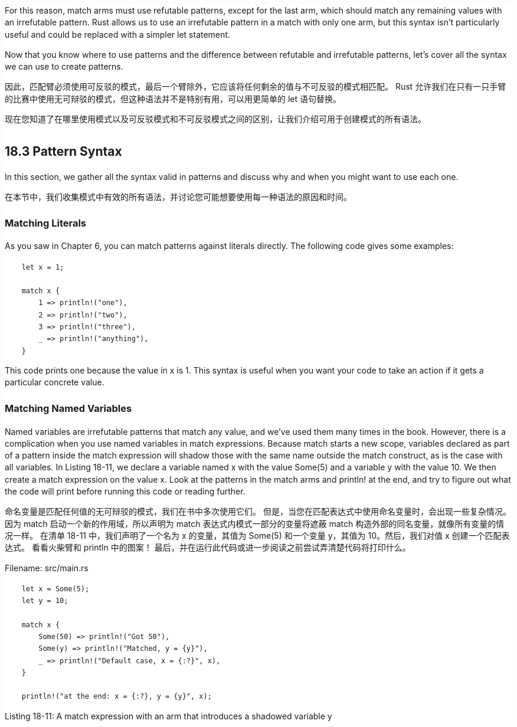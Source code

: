 For this reason, match arms must use refutable patterns, except for the last arm, which should match any remaining values with an irrefutable pattern. Rust allows us to use an irrefutable pattern in a match with only one arm, but this syntax isn’t particularly useful and could be replaced with a simpler let statement.

Now that you know where to use patterns and the difference between refutable and irrefutable patterns, let’s cover all the syntax we can use to create patterns.

因此，匹配臂必须使用可反驳的模式，最后一个臂除外，它应该将任何剩余的值与不可反驳的模式相匹配。 Rust 允许我们在只有一只手臂的比赛中使用无可辩驳的模式，但这种语法并不是特别有用，可以用更简单的 let 语句替换。

现在您知道了在哪里使用模式以及可反驳模式和不可反驳模式之间的区别，让我们介绍可用于创建模式的所有语法。

## 18.3 Pattern Syntax
In this section, we gather all the syntax valid in patterns and discuss why and when you might want to use each one.

在本节中，我们收集模式中有效的所有语法，并讨论您可能想要使用每一种语法的原因和时间。

### Matching Literals
As you saw in Chapter 6, you can match patterns against literals directly. The following code gives some examples:
``````
    let x = 1;

    match x {
        1 => println!("one"),
        2 => println!("two"),
        3 => println!("three"),
        _ => println!("anything"),
    }
``````
This code prints one because the value in x is 1. This syntax is useful when you want your code to take an action if it gets a particular concrete value.

### Matching Named Variables
Named variables are irrefutable patterns that match any value, and we’ve used them many times in the book. However, there is a complication when you use named variables in match expressions. Because match starts a new scope, variables declared as part of a pattern inside the match expression will shadow those with the same name outside the match construct, as is the case with all variables. In Listing 18-11, we declare a variable named x with the value Some(5) and a variable y with the value 10. We then create a match expression on the value x. Look at the patterns in the match arms and println! at the end, and try to figure out what the code will print before running this code or reading further.

命名变量是匹配任何值的无可辩驳的模式，我们在书中多次使用它们。 但是，当您在匹配表达式中使用命名变量时，会出现一些复杂情况。 因为 match 启动一个新的作用域，所以声明为 match 表达式内模式一部分的变量将遮蔽 match 构造外部的同名变量，就像所有变量的情况一样。 在清单 18-11 中，我们声明了一个名为 x 的变量，其值为 Some(5) 和一个变量 y，其值为 10。然后，我们对值 x 创建一个匹配表达式。 看看火柴臂和 println 中的图案！ 最后，并在运行此代码或进一步阅读之前尝试弄清楚代码将打印什么。

Filename: src/main.rs
``````
    let x = Some(5);
    let y = 10;

    match x {
        Some(50) => println!("Got 50"),
        Some(y) => println!("Matched, y = {y}"),
        _ => println!("Default case, x = {:?}", x),
    }

    println!("at the end: x = {:?}, y = {y}", x);
``````
Listing 18-11: A match expression with an arm that introduces a shadowed variable y
